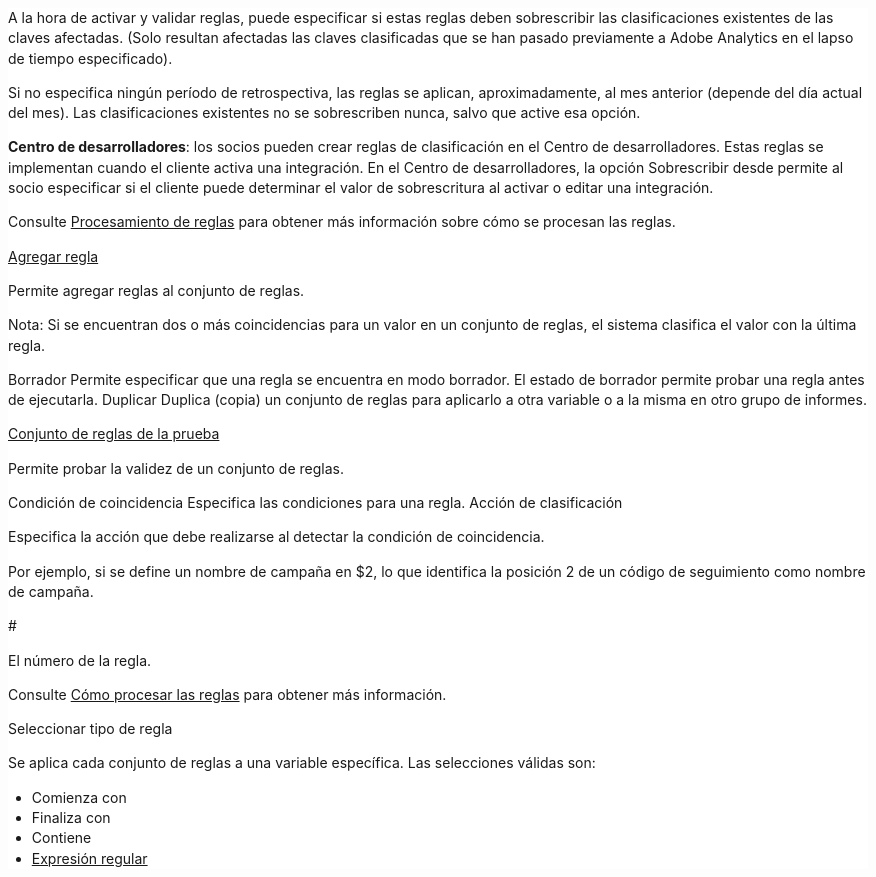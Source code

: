    <td colname="col2"> <p>A la hora de activar y validar reglas, puede especificar si estas reglas deben sobrescribir las clasificaciones existentes de las claves afectadas. (Solo resultan afectadas las claves clasificadas que se han pasado previamente a <span class="keyword">Adobe Analytics</span> en el lapso de tiempo especificado). </p> <p>Si no especifica ningún <span class="term">período de retrospectiva</span>, las reglas se aplican, aproximadamente, al mes anterior (depende del día actual del mes). Las clasificaciones existentes no se sobrescriben nunca, salvo que active esa opción. </p> <p><b>Centro de desarrolladores</b>: los socios pueden crear reglas de clasificación en el <span class="wintitle">Centro de desarrolladores</span>. Estas reglas se implementan cuando el cliente activa una integración. En el <span class="wintitle">Centro de desarrolladores</span>, la opción <span class="uicontrol">Sobrescribir desde</span> permite al socio especificar si el cliente puede determinar el valor de sobrescritura al activar o editar una integración. </p> <p>Consulte <a href="/help/components/classifications/crb/classification-quickstart-rules.md"  >Procesamiento de reglas</a> para obtener más información sobre cómo se procesan las reglas. </p> </td> 
  </tr> 
  <tr> 
   <td colname="col1"> <a href="/help/components/classifications/crb/classification-quickstart-rules.md"  > Agregar regla </a> </td> 
   <td colname="col2"> <p>Permite agregar reglas al conjunto de reglas. </p> <p>Nota: Si se encuentran dos o más coincidencias para un valor en un conjunto de reglas, el sistema clasifica el valor con la última regla. </p> </td> 
  </tr> 
  <tr> 
   <td colname="col1"> <span class="wintitle"> Borrador</span> </td> 
   <td colname="col2"> Permite especificar que una regla se encuentra en modo borrador. El estado de borrador permite probar una regla antes de ejecutarla. </td> 
  </tr> 
  <tr> 
   <td colname="col1"> <span class="wintitle"> Duplicar</span> </td> 
   <td colname="col2"> Duplica (copia) un conjunto de reglas para aplicarlo a otra variable o a la misma en otro grupo de informes. </td> 
  </tr> 
  <tr> 
   <td colname="col1"> <p> <a href="/help/components/classifications/crb/classification-quickstart-rules.md"  > Conjunto de reglas de la prueba </a> </p> </td> 
   <td colname="col2"> <p>Permite probar la validez de un conjunto de reglas. </p> </td> 
  </tr> 
  <tr> 
   <td colname="col1"> <span class="wintitle"> Condición de coincidencia</span> </td> 
   <td colname="col2"> Especifica las condiciones para una regla. </td> 
  </tr> 
  <tr> 
   <td colname="col1"> <span class="wintitle"> Acción de clasificación</span> </td> 
   <td colname="col2"> <p>Especifica la acción que debe realizarse al detectar la condición de coincidencia. </p> <p>Por ejemplo, si se define un nombre de campaña en $2, lo que identifica la posición 2 de un código de seguimiento como nombre de campaña. </p> </td> 
  </tr> 
  <tr> 
   <td colname="col1"> <span class="wintitle"> #</span> </td> 
   <td colname="col2"> <p>El número de la regla. </p> <p>Consulte <a href="/help/components/classifications/crb/classification-quickstart-rules.md"  > Cómo procesar las reglas</a> para obtener más información. </p> </td> 
  </tr> 
  <tr> 
   <td colname="col1"> <span class="wintitle"> Seleccionar tipo de regla</span> </td> 
   <td colname="col2"> <p>Se aplica cada conjunto de reglas a una variable específica. Las selecciones válidas son: </p> 
    <ul id="ul_6A8E06BB4AF2402B99C215823CB3D59D"> 
     <li id="li_5C702D4F460841D38A59621A5161A3BC">Comienza con </li> 
     <li id="li_8052A741D9F34A2FBC136C181600193E">Finaliza con </li> 
     <li id="li_D0FA6EA4F09644FFBC9E6BC568BE80AC">Contiene </li> 
     <li id="li_48675FE5253942ED887C6A72D1DCEF54"> <a href="/help/components/classifications/crb/classification-quickstart-rules.md"  > Expresión regular </a> </li> 
    </ul> </td> 
  </tr> 